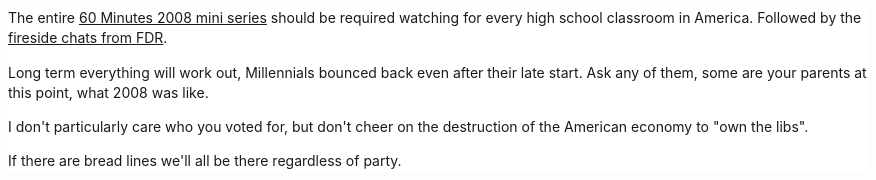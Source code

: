The entire [60 Minutes 2008 mini series](https://www.youtube.com/watch?v=fsSCnYPyb1A) should be required watching for every high school classroom in America. Followed by the [fireside chats from FDR](https://youtu.be/iipnhLTdh-0). 

Long term everything will work out, Millennials bounced back even after their late start. Ask any of them, some are your parents at this point, what 2008 was like.

I don't particularly care who you voted for, but don't cheer on the destruction of the American economy to "own the libs". 

If there are bread lines we'll all be there regardless of party.
